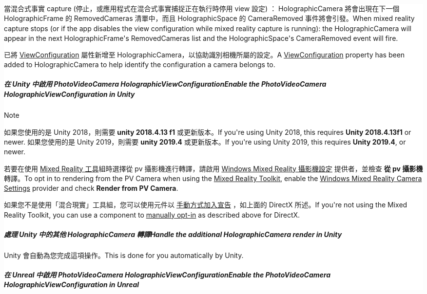 <span data-ttu-id="7a2c9-142">當混合式事實 capture (停止，或應用程式在混合式事實捕捉正在執行時停用 view 設定) ： HolographicCamera 將會出現在下一個 HolographicFrame 的 RemovedCameras 清單中，而且 HolographicSpace 的 CameraRemoved 事件將會引發。</span><span class="sxs-lookup"><span data-stu-id="7a2c9-142">When mixed reality capture stops (or if the app disables the view configuration while mixed reality capture is running): the HolographicCamera will appear in the next HolographicFrame's RemovedCameras list and the HolographicSpace's CameraRemoved event will fire.</span></span>

<span data-ttu-id="7a2c9-143">已將 [ViewConfiguration](/uwp/api/windows.graphics.holographic.holographiccamera.viewconfiguration) 屬性新增至 HolographicCamera，以協助識別相機所屬的設定。</span><span class="sxs-lookup"><span data-stu-id="7a2c9-143">A [ViewConfiguration](/uwp/api/windows.graphics.holographic.holographiccamera.viewconfiguration) property has been added to HolographicCamera to help identify the configuration a camera belongs to.</span></span>

##### <a name="enable-the-photovideocamera-holographicviewconfiguration-in-unity"></a><span data-ttu-id="7a2c9-144">在 Unity 中啟用 PhotoVideoCamera HolographicViewConfiguration</span><span class="sxs-lookup"><span data-stu-id="7a2c9-144">Enable the PhotoVideoCamera HolographicViewConfiguration in Unity</span></span>

> [!NOTE]
> <span data-ttu-id="7a2c9-145">如果您使用的是 Unity 2018，則需要 **unity 2018.4.13 f1** 或更新版本。</span><span class="sxs-lookup"><span data-stu-id="7a2c9-145">If you're using Unity 2018, this requires **Unity 2018.4.13f1** or newer.</span></span> <span data-ttu-id="7a2c9-146">如果您使用的是 Unity 2019，則需要 **unity 2019.4** 或更新版本。</span><span class="sxs-lookup"><span data-stu-id="7a2c9-146">If you're using Unity 2019, this requires **Unity 2019.4**, or newer.</span></span>

<span data-ttu-id="7a2c9-147">若要在使用 [Mixed Reality 工具](https://microsoft.github.io/MixedRealityToolkit-Unity/README.html)組時選擇從 pv 攝影機進行轉譯，請啟用 [Windows Mixed Reality 攝影機設定](https://microsoft.github.io/MixedRealityToolkit-Unity/Documentation/CameraSystem/WindowsMixedRealityCameraSettings.html) 提供者，並檢查 **從 pv 攝影機** 轉譯。</span><span class="sxs-lookup"><span data-stu-id="7a2c9-147">To opt in to rendering from the PV Camera when using the [Mixed Reality Toolkit](https://microsoft.github.io/MixedRealityToolkit-Unity/README.html), enable the [Windows Mixed Reality Camera Settings](https://microsoft.github.io/MixedRealityToolkit-Unity/Documentation/CameraSystem/WindowsMixedRealityCameraSettings.html) provider and check **Render from PV Camera**.</span></span>

<span data-ttu-id="7a2c9-148">如果您不是使用「混合現實」工具組，您可以使用元件以 [手動方式加入宣告](#enable-the-photovideocamera-holographicviewconfiguration-in-directx) ，如上面的 DirectX 所述。</span><span class="sxs-lookup"><span data-stu-id="7a2c9-148">If you're not using the Mixed Reality Toolkit, you can use a component to [manually opt-in](#enable-the-photovideocamera-holographicviewconfiguration-in-directx) as described above for DirectX.</span></span>

##### <a name="handle-the-additional-holographiccamera-render-in-unity"></a><span data-ttu-id="7a2c9-149">處理 Unity 中的其他 HolographicCamera 轉譯</span><span class="sxs-lookup"><span data-stu-id="7a2c9-149">Handle the additional HolographicCamera render in Unity</span></span>

<span data-ttu-id="7a2c9-150">Unity 會自動為您完成這項操作。</span><span class="sxs-lookup"><span data-stu-id="7a2c9-150">This is done for you automatically by Unity.</span></span>

##### <a name="enable-the-photovideocamera-holographicviewconfiguration-in-unreal"></a><span data-ttu-id="7a2c9-151">在 Unreal 中啟用 PhotoVideoCamera HolographicViewConfiguration</span><span class="sxs-lookup"><span data-stu-id="7a2c9-151">Enable the PhotoVideoCamera HolographicViewConfiguration in Unreal</span></span>
